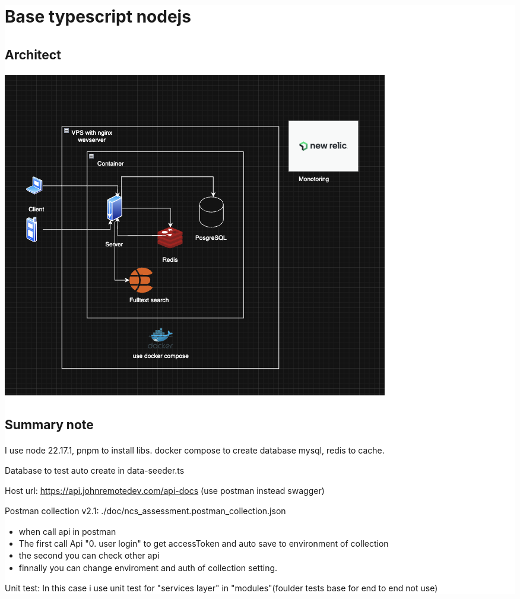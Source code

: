 # Base typescript nodejs

## Architect

![Architect](doc/architect_ncs-assessment.png 'Architect')

## Summary note

I use node 22.17.1, pnpm to install libs. docker compose to create database mysql, redis to cache.

Database to test auto create in data-seeder.ts

Host url: https://api.johnremotedev.com/api-docs (use postman instead swagger)

Postman collection v2.1: ./doc/ncs_assessment.postman_collection.json

- when call api in postman
- The first call Api "0. user login" to get accessToken and auto save to environment of collection
- the second you can check other api
- finnally you can change enviroment and auth of collection setting.

Unit test: In this case i use unit test for "services layer" in "modules"(foulder tests base for end to end not use)
